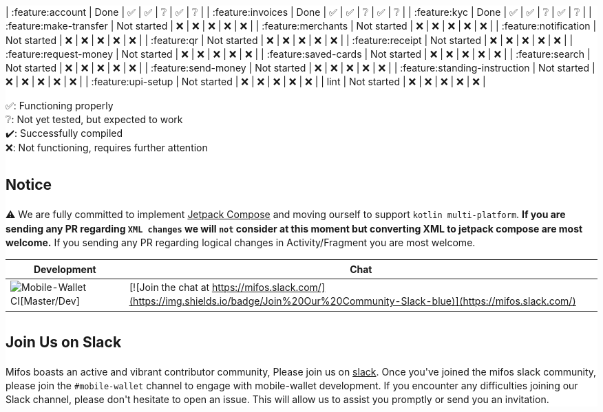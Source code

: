 | :feature:account              | Done              | ✅                 | ✅                 | ❔                 | ✅                 | ❔                      |
| :feature:invoices             | Done              | ✅                 | ✅                 | ❔                 | ✅                 | ❔                      | 
| :feature:kyc                  | Done              | ✅                 | ✅                 | ❔                 | ✅                 | ❔                      | 
| :feature:make-transfer        | Not started       | ❌                 | ❌                 | ❌                 | ❌                 | ❌                      | 
| :feature:merchants            | Not started       | ❌                 | ❌                 | ❌                 | ❌                 | ❌                      | 
| :feature:notification         | Not started       | ❌                 | ❌                 | ❌                 | ❌                 | ❌                      |
| :feature:qr                   | Not started       | ❌                 | ❌                 | ❌                 | ❌                 | ❌                      | 
| :feature:receipt              | Not started       | ❌                 | ❌                 | ❌                 | ❌                 | ❌                      | 
| :feature:request-money        | Not started       | ❌                 | ❌                 | ❌                 | ❌                 | ❌                      | 
| :feature:saved-cards          | Not started       | ❌                 | ❌                 | ❌                 | ❌                 | ❌                      | 
| :feature:search               | Not started       | ❌                 | ❌                 | ❌                 | ❌                 | ❌                      | 
| :feature:send-money           | Not started       | ❌                 | ❌                 | ❌                 | ❌                 | ❌                      | 
| :feature:standing-instruction | Not started       | ❌                 | ❌                 | ❌                 | ❌                 | ❌                      | 
| :feature:upi-setup            | Not started       | ❌                 | ❌                 | ❌                 | ❌                 | ❌                      | 
| lint                          | Not started       | ❌                 | ❌                 | ❌                 | ❌                 | ❌                      | 

✅: Functioning properly  
❔: Not yet tested, but expected to work  
✔️: Successfully compiled  
❌: Not functioning, requires further attention

## Notice

:warning: We are fully committed to implement [Jetpack Compose](https://developer.android.com/jetpack/compose) and moving ourself to support 
`kotlin multi-platform`. **If you are sending any PR regarding `XML changes` we will `not` consider at this moment but converting XML to jetpack compose are most welcome.** If you sending any PR regarding logical changes in Activity/Fragment you are most welcome.


| Development                                                                                                                                | Chat                                                                                                                                     |
|--------------------------------------------------------------------------------------------------------------------------------------------|------------------------------------------------------------------------------------------------------------------------------------------|
| ![Mobile-Wallet CI[Master/Dev]](https://github.com/openMF/mobile-wallet/workflows/Mobile-Wallet%20CI%5BMaster/Dev%5D/badge.svg?branch=dev) | [![Join the chat at https://mifos.slack.com/](https://img.shields.io/badge/Join%20Our%20Community-Slack-blue)](https://mifos.slack.com/) |


## Join Us on Slack

Mifos boasts an active and vibrant contributor community, Please join us on [slack](https://join.slack.com/t/mifos/shared_invite/zt-2f4nr6tk3-ZJlHMi1lc0R19FFEHxdvng). Once you've joined the mifos slack community, please join the `#mobile-wallet` channel to engage with mobile-wallet development. If you encounter any difficulties joining our Slack channel, please don't hesitate to open an issue. This will allow us to assist you promptly or send you an invitation.
